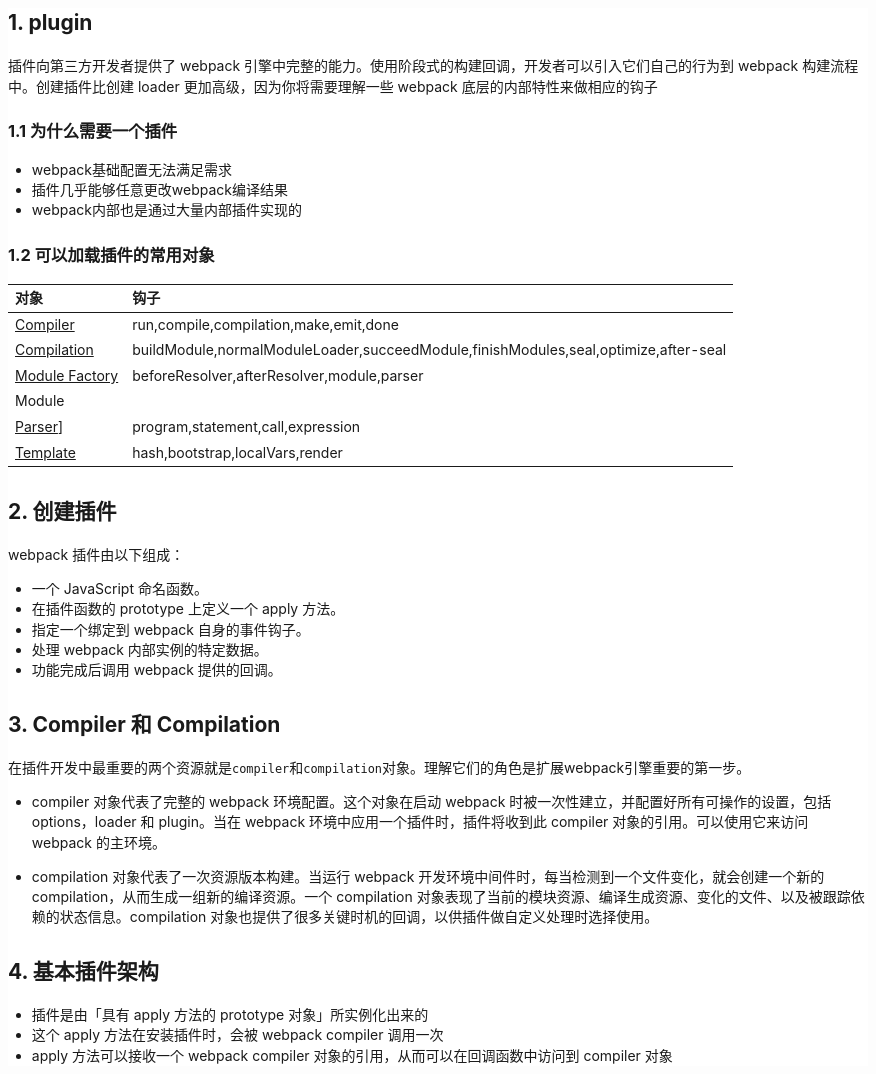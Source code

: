  ## 1\. plugin 

插件向第三方开发者提供了 webpack 引擎中完整的能力。使用阶段式的构建回调，开发者可以引入它们自己的行为到 webpack 构建流程中。创建插件比创建 loader 更加高级，因为你将需要理解一些 webpack 底层的内部特性来做相应的钩子

 ### 1.1 为什么需要一个插件 

* webpack基础配置无法满足需求
* 插件几乎能够任意更改webpack编译结果
* webpack内部也是通过大量内部插件实现的

 ### 1.2 可以加载插件的常用对象 

|对象|钩子|
|:---|:---|
|[Compiler](https://github.com/webpack/webpack/blob/v4.39.3/lib/Compiler.js)|run,compile,compilation,make,emit,done|
|[Compilation](https://github.com/webpack/webpack/blob/v4.39.3/lib/Compilation.js)|buildModule,normalModuleLoader,succeedModule,finishModules,seal,optimize,after-seal|
|[Module Factory](https://github.com/webpack/webpack/blob/master/lib/ModuleFactory.js)|beforeResolver,afterResolver,module,parser|
|Module||
|[Parser](https://github.com/webpack/webpack/blob/master/lib/Parser.js)\]|program,statement,call,expression|
|[Template](https://github.com/webpack/webpack/blob/master/lib/Template.js)|hash,bootstrap,localVars,render|

 ## 2\. 创建插件 

webpack 插件由以下组成：

* 一个 JavaScript 命名函数。
* 在插件函数的 prototype 上定义一个 apply 方法。
* 指定一个绑定到 webpack 自身的事件钩子。
* 处理 webpack 内部实例的特定数据。
* 功能完成后调用 webpack 提供的回调。

 ## 3\. Compiler 和 Compilation 

在插件开发中最重要的两个资源就是`compiler`和`compilation`对象。理解它们的角色是扩展webpack引擎重要的第一步。

* compiler 对象代表了完整的 webpack 环境配置。这个对象在启动 webpack 时被一次性建立，并配置好所有可操作的设置，包括 options，loader 和 plugin。当在 webpack 环境中应用一个插件时，插件将收到此 compiler 对象的引用。可以使用它来访问 webpack 的主环境。

* compilation 对象代表了一次资源版本构建。当运行 webpack 开发环境中间件时，每当检测到一个文件变化，就会创建一个新的 compilation，从而生成一组新的编译资源。一个 compilation 对象表现了当前的模块资源、编译生成资源、变化的文件、以及被跟踪依赖的状态信息。compilation 对象也提供了很多关键时机的回调，以供插件做自定义处理时选择使用。

 ## 4\. 基本插件架构 

* 插件是由「具有 apply 方法的 prototype 对象」所实例化出来的
* 这个 apply 方法在安装插件时，会被 webpack compiler 调用一次
* apply 方法可以接收一个 webpack compiler 对象的引用，从而可以在回调函数中访问到 compiler 对象
